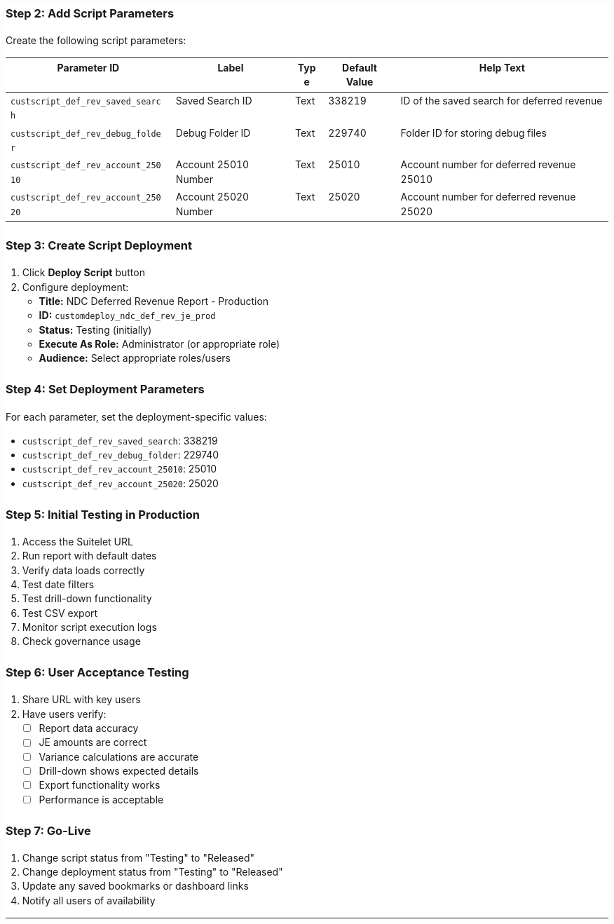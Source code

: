 ### Step 2: Add Script Parameters
Create the following script parameters:

| Parameter ID | Label | Type | Default Value | Help Text |
|---|---|---|---|---|
| `custscript_def_rev_saved_search` | Saved Search ID | Text | 338219 | ID of the saved search for deferred revenue |
| `custscript_def_rev_debug_folder` | Debug Folder ID | Text | 229740 | Folder ID for storing debug files |
| `custscript_def_rev_account_25010` | Account 25010 Number | Text | 25010 | Account number for deferred revenue 25010 |
| `custscript_def_rev_account_25020` | Account 25020 Number | Text | 25020 | Account number for deferred revenue 25020 |

### Step 3: Create Script Deployment
1. Click **Deploy Script** button
2. Configure deployment:
   - **Title:** NDC Deferred Revenue Report - Production
   - **ID:** `customdeploy_ndc_def_rev_je_prod`
   - **Status:** Testing (initially)
   - **Execute As Role:** Administrator (or appropriate role)
   - **Audience:** Select appropriate roles/users

### Step 4: Set Deployment Parameters
For each parameter, set the deployment-specific values:
- `custscript_def_rev_saved_search`: 338219
- `custscript_def_rev_debug_folder`: 229740
- `custscript_def_rev_account_25010`: 25010
- `custscript_def_rev_account_25020`: 25020

### Step 5: Initial Testing in Production
1. Access the Suitelet URL
2. Run report with default dates
3. Verify data loads correctly
4. Test date filters
5. Test drill-down functionality
6. Test CSV export
7. Monitor script execution logs
8. Check governance usage

### Step 6: User Acceptance Testing
1. Share URL with key users
2. Have users verify:
   - [ ] Report data accuracy
   - [ ] JE amounts are correct
   - [ ] Variance calculations are accurate
   - [ ] Drill-down shows expected details
   - [ ] Export functionality works
   - [ ] Performance is acceptable

### Step 7: Go-Live
1. Change script status from "Testing" to "Released"
2. Change deployment status from "Testing" to "Released"
3. Update any saved bookmarks or dashboard links
4. Notify all users of availability

---